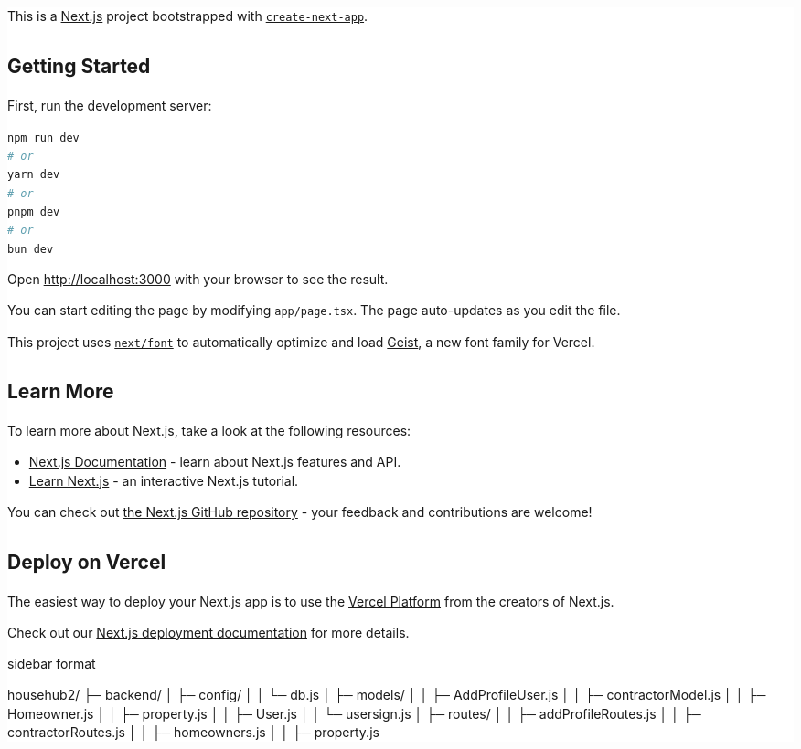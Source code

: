 This is a [Next.js](https://nextjs.org) project bootstrapped with [`create-next-app`](https://nextjs.org/docs/app/api-reference/cli/create-next-app).

## Getting Started

First, run the development server:

```bash
npm run dev
# or
yarn dev
# or
pnpm dev
# or
bun dev
```

Open [http://localhost:3000](http://localhost:3000) with your browser to see the result.

You can start editing the page by modifying `app/page.tsx`. The page auto-updates as you edit the file.

This project uses [`next/font`](https://nextjs.org/docs/app/building-your-application/optimizing/fonts) to automatically optimize and load [Geist](https://vercel.com/font), a new font family for Vercel.

## Learn More

To learn more about Next.js, take a look at the following resources:

- [Next.js Documentation](https://nextjs.org/docs) - learn about Next.js features and API.
- [Learn Next.js](https://nextjs.org/learn) - an interactive Next.js tutorial.

You can check out [the Next.js GitHub repository](https://github.com/vercel/next.js) - your feedback and contributions are welcome!

## Deploy on Vercel

The easiest way to deploy your Next.js app is to use the [Vercel Platform](https://vercel.com/new?utm_medium=default-template&filter=next.js&utm_source=create-next-app&utm_campaign=create-next-app-readme) from the creators of Next.js.

Check out our [Next.js deployment documentation](https://nextjs.org/docs/app/building-your-application/deploying) for more details.


sidebar format 








househub2/
├─ backend/
│  ├─ config/
│  │  └─ db.js
│  ├─ models/
│  │  ├─ AddProfileUser.js
│  │  ├─ contractorModel.js
│  │  ├─ Homeowner.js
│  │  ├─ property.js
│  │  ├─ User.js
│  │  └─ usersign.js
│  ├─ routes/
│  │  ├─ addProfileRoutes.js
│  │  ├─ contractorRoutes.js
│  │  ├─ homeowners.js
│  │  ├─ property.js